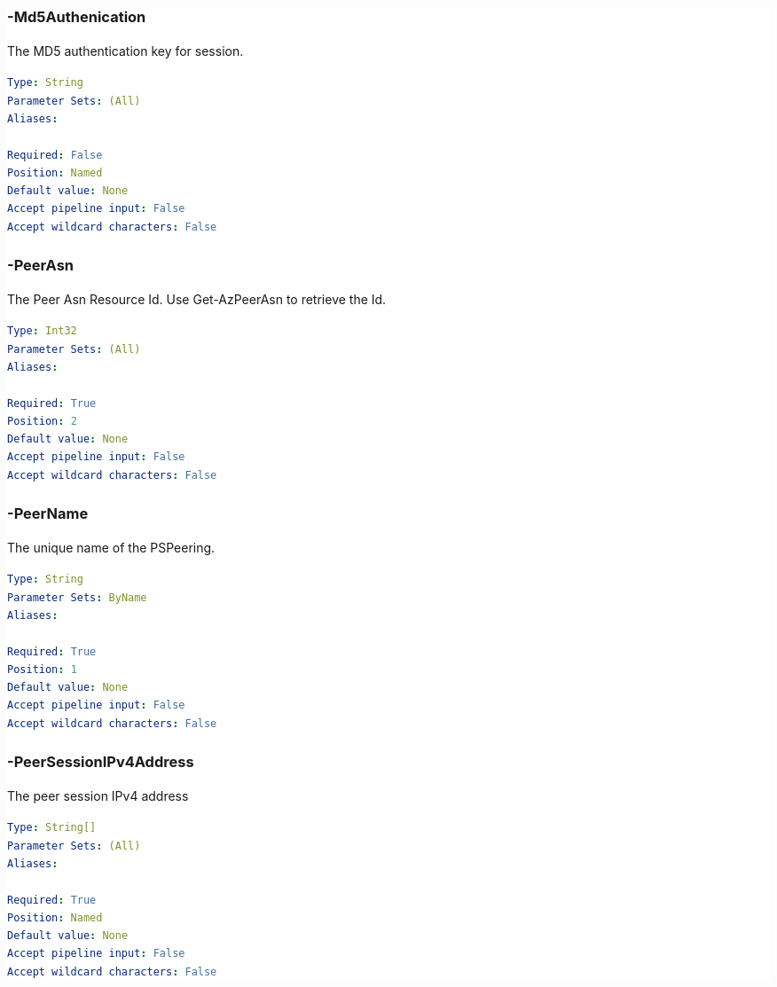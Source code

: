 ### -Md5Authenication
The MD5 authentication key for session.

```yaml
Type: String
Parameter Sets: (All)
Aliases:

Required: False
Position: Named
Default value: None
Accept pipeline input: False
Accept wildcard characters: False
```

### -PeerAsn
The Peer Asn Resource Id.
Use Get-AzPeerAsn to retrieve the Id.

```yaml
Type: Int32
Parameter Sets: (All)
Aliases:

Required: True
Position: 2
Default value: None
Accept pipeline input: False
Accept wildcard characters: False
```

### -PeerName
The unique name of the PSPeering.

```yaml
Type: String
Parameter Sets: ByName
Aliases:

Required: True
Position: 1
Default value: None
Accept pipeline input: False
Accept wildcard characters: False
```

### -PeerSessionIPv4Address
The peer session IPv4 address

```yaml
Type: String[]
Parameter Sets: (All)
Aliases:

Required: True
Position: Named
Default value: None
Accept pipeline input: False
Accept wildcard characters: False
```
